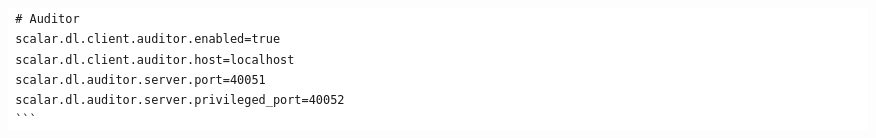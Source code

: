      # Auditor
     scalar.dl.client.auditor.enabled=true
     scalar.dl.client.auditor.host=localhost
     scalar.dl.auditor.server.port=40051
     scalar.dl.auditor.server.privileged_port=40052
     ```

